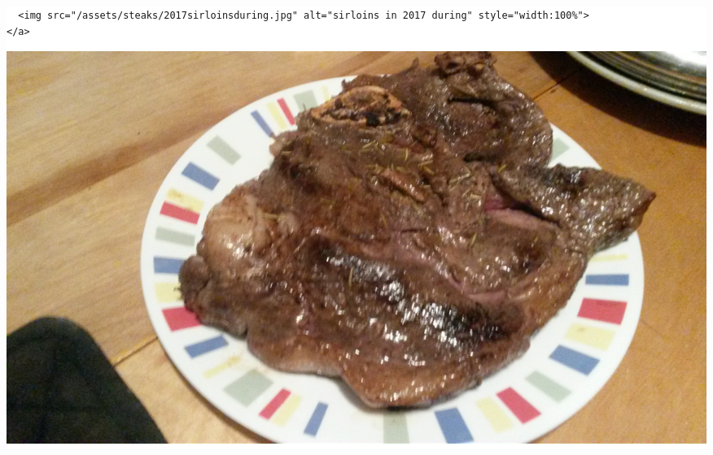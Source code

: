       <img src="/assets/steaks/2017sirloinsduring.jpg" alt="sirloins in 2017 during" style="width:100%">
    </a>
  </div>

  <div class="img-container">
    <a target="blank" href="/assets/steaks/2017sirloinsafter.jpg">
      <img src="/assets/steaks/2017sirloinsafter.jpg" alt="sirloins in 2017 after" style="width:100%">
    </a>
  </div>
